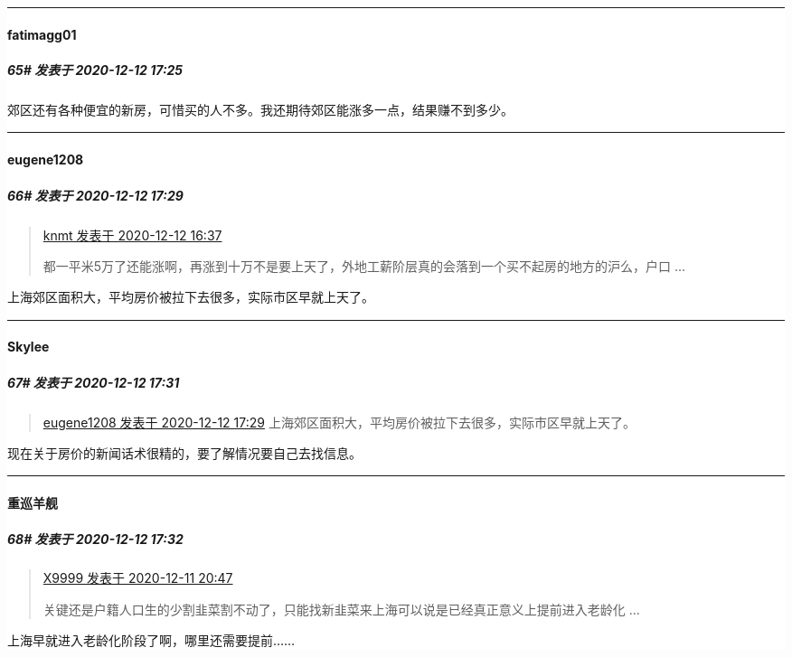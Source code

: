 


*****

####  fatimagg01  
##### 65#       发表于 2020-12-12 17:25




郊区还有各种便宜的新房，可惜买的人不多。我还期待郊区能涨多一点，结果赚不到多少。







*****

####  eugene1208  
##### 66#       发表于 2020-12-12 17:29



<blockquote><a href="httphttps://bbs.saraba1st.com/2b/forum.php?mod=redirect&amp;goto=findpost&amp;pid=49696781&amp;ptid=1976931" target="_blank">knmt 发表于 2020-12-12 16:37</a>

都一平米5万了还能涨啊，再涨到十万不是要上天了，外地工薪阶层真的会落到一个买不起房的地方的沪么，户口 ...</blockquote>
上海郊区面积大，平均房价被拉下去很多，实际市区早就上天了。







*****

####  Skylee  
##### 67#       发表于 2020-12-12 17:31



<blockquote><a href="httphttps://bbs.saraba1st.com/2b/forum.php?mod=redirect&amp;goto=findpost&amp;pid=49697189&amp;ptid=1976931" target="_blank">eugene1208 发表于 2020-12-12 17:29</a>
上海郊区面积大，平均房价被拉下去很多，实际市区早就上天了。</blockquote>
现在关于房价的新闻话术很精的，要了解情况要自己去找信息。







*****

####  重巡羊舰  
##### 68#       发表于 2020-12-12 17:32



<blockquote><a href="httphttps://bbs.saraba1st.com/2b/forum.php?mod=redirect&amp;goto=findpost&amp;pid=49689289&amp;ptid=1976931" target="_blank">X9999 发表于 2020-12-11 20:47</a>

关键还是户籍人口生的少割韭菜割不动了，只能找新韭菜来上海可以说是已经真正意义上提前进入老龄化 ...</blockquote>
上海早就进入老龄化阶段了啊，哪里还需要提前……
